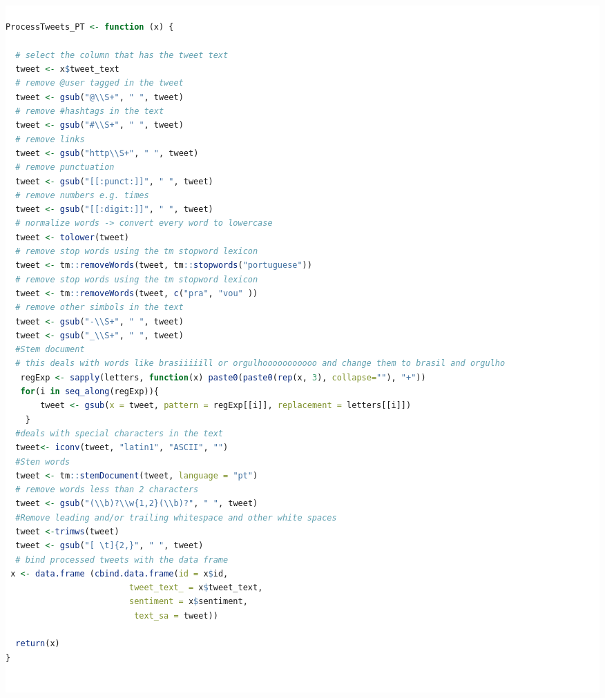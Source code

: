 

``` r

ProcessTweets_PT <- function (x) {
  
  # select the column that has the tweet text
  tweet <- x$tweet_text
  # remove @user tagged in the tweet
  tweet <- gsub("@\\S+", " ", tweet)
  # remove #hashtags in the text
  tweet <- gsub("#\\S+", " ", tweet)
  # remove links
  tweet <- gsub("http\\S+", " ", tweet)
  # remove punctuation 
  tweet <- gsub("[[:punct:]]", " ", tweet)
  # remove numbers e.g. times
  tweet <- gsub("[[:digit:]]", " ", tweet)
  # normalize words -> convert every word to lowercase
  tweet <- tolower(tweet)
  # remove stop words using the tm stopword lexicon
  tweet <- tm::removeWords(tweet, tm::stopwords("portuguese"))
  # remove stop words using the tm stopword lexicon
  tweet <- tm::removeWords(tweet, c("pra", "vou" ))
  # remove other simbols in the text
  tweet <- gsub("-\\S+", " ", tweet)
  tweet <- gsub("_\\S+", " ", tweet)
  #Stem document
  # this deals with words like brasiiiiill or orgulhooooooooooo and change them to brasil and orgulho
   regExp <- sapply(letters, function(x) paste0(paste0(rep(x, 3), collapse=""), "+"))
   for(i in seq_along(regExp)){
       tweet <- gsub(x = tweet, pattern = regExp[[i]], replacement = letters[[i]])
    }
  #deals with special characters in the text 
  tweet<- iconv(tweet, "latin1", "ASCII", "")
  #Sten words
  tweet <- tm::stemDocument(tweet, language = "pt")
  # remove words less than 2 characters
  tweet <- gsub("(\\b)?\\w{1,2}(\\b)?", " ", tweet)
  #Remove leading and/or trailing whitespace and other white spaces
  tweet <-trimws(tweet)
  tweet <- gsub("[ \t]{2,}", " ", tweet)
  # bind processed tweets with the data frame
 x <- data.frame (cbind.data.frame(id = x$id,
                         tweet_text_ = x$tweet_text,
                         sentiment = x$sentiment,
                          text_sa = tweet))    
                           
  return(x)
}

 
```

